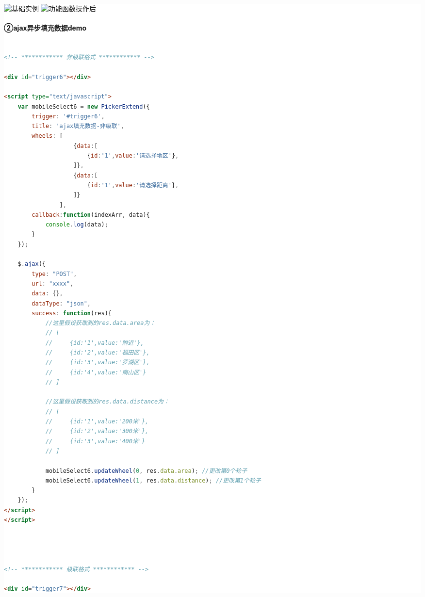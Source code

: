 ![基础实例](https://github.com/onlyhom/img-folder/blob/master/QQscreenshot/before20170306234037.png?raw=true)
![功能函数操作后](https://github.com/onlyhom/img-folder/blob/master/QQscreenshot/after-20170306233954.png?raw=true)


#### ②ajax异步填充数据demo

```html

<!-- ************ 非级联格式 ************ -->

<div id="trigger6"></div>

<script type="text/javascript">
    var mobileSelect6 = new PickerExtend({
        trigger: '#trigger6',
        title: 'ajax填充数据-非级联',
        wheels: [
                    {data:[
                        {id:'1',value:'请选择地区'},
                    ]},
                    {data:[
                        {id:'1',value:'请选择距离'},
                    ]}
                ],
        callback:function(indexArr, data){
            console.log(data);
        }
    });

    $.ajax({
        type: "POST",
        url: "xxxx",
        data: {},
        dataType: "json",
        success: function(res){
            //这里假设获取到的res.data.area为：
            // [
            //     {id:'1',value:'附近'},
            //     {id:'2',value:'福田区'},
            //     {id:'3',value:'罗湖区'},
            //     {id:'4',value:'南山区'}
            // ]

            //这里假设获取到的res.data.distance为：
            // [
            //     {id:'1',value:'200米'},
            //     {id:'2',value:'300米'},
            //     {id:'3',value:'400米'}
            // ]

            mobileSelect6.updateWheel(0, res.data.area); //更改第0个轮子
            mobileSelect6.updateWheel(1, res.data.distance); //更改第1个轮子
        }
    });
</script>
</script>




<!-- ************ 级联格式 ************ -->

<div id="trigger7"></div>
```